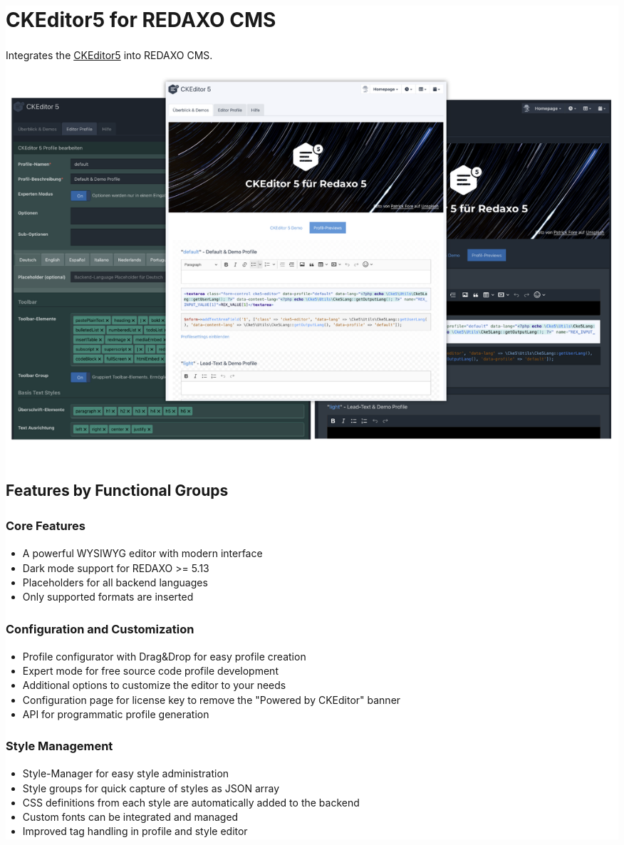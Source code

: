 # CKEditor5 for REDAXO CMS

Integrates the [CKEditor5](https://ckeditor.com) into REDAXO CMS.

![Screenshot](https://raw.githubusercontent.com/FriendsOfREDAXO/cke5/assets/cke5.png)

## Features by Functional Groups

### Core Features
- A powerful WYSIWYG editor with modern interface
- Dark mode support for REDAXO >= 5.13
- Placeholders for all backend languages
- Only supported formats are inserted

### Configuration and Customization
- Profile configurator with Drag&Drop for easy profile creation
- Expert mode for free source code profile development
- Additional options to customize the editor to your needs
- Configuration page for license key to remove the "Powered by CKEditor" banner
- API for programmatic profile generation

### Style Management
- Style-Manager for easy style administration
- Style groups for quick capture of styles as JSON array
- CSS definitions from each style are automatically added to the backend
- Custom fonts can be integrated and managed
- Improved tag handling in profile and style editor
